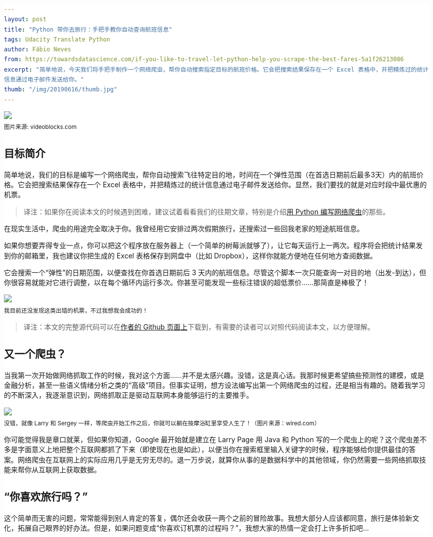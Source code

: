 ```yaml
---
layout: post
title: "Python 带你去旅行：手把手教你自动查询航班信息"
tags: Udacity Translate Python
author: Fábio Neves
from: https://towardsdatascience.com/if-you-like-to-travel-let-python-help-you-scrape-the-best-fares-5a1f26213086
excerpt: "简单地说，今天我们将手把手制作一个网络爬虫，帮你自动搜索指定目标的航班价格。它会把搜索结果保存在一个 Excel 表格中，并把精炼过的统计信息通过电子邮件发送给你。"
thumb: "/img/20190616/thumb.jpg"
---
```


<img src="{{site.cdn}}/img/20190616/001.jpg" /><br><small>
图片来源: videoblocks.com</small>

## 目标简介

简单地说，我们的目标是编写一个网络爬虫，帮你自动搜索飞往特定目的地，时间在一个弹性范围（在首选日期前后最多3天）内的航班价格。它会把搜索结果保存在一个 Excel 表格中，并把精炼过的统计信息通过电子邮件发送给你。显然，我们要找的就是对应时段中最优惠的机票。

> 译注：如果你在阅读本文的时候遇到困难，建议试着看看我们的往期文章，特别是介绍[用 Python 编写网络爬虫](https://oicebot.github.io/2018/09/30/data-science-skills-web-scraping-using-python.html)的那些。

<span class="hl">在现实生活中，爬虫的用途完全取决于你。我曾经用它安排过两次假期旅行，还搜索过一些回我老家的短途航班信息。</span>

如果你想要弄得专业一点，你可以把这个程序放在服务器上（一个简单的树莓派就够了），让它每天运行上一两次。程序将会把统计结果发到你的邮箱里，我也建议你把生成的 Excel 表格保存到网盘中（比如 Dropbox），这样你就能方便地在任何地方查阅数据。

它会搜索一个“弹性”的日期范围，以便查找在你首选日期前后 3 天内的航班信息。尽管这个脚本一次只能查询一对目的地（出发-到达），但你很容易就能对它进行调整，以在每个循环内运行多次。你甚至可能发现一些标注错误的超低票价……那简直是棒极了！

<img src="{{site.cdn}}/img/20190616/002.png" /><br><small>
我目前还没发现这类出错的机票，不过我想我会成功的！</small>

> 译注：本文的完整源代码可以在[作者的 Github 页面上](https://github.com/fnneves/flight_scraper/blob/master/FlightScraper%20python%20bot%20for%20kayak.ipynb)下载到，有需要的读者可以对照代码阅读本文，以方便理解。

## 又一个爬虫？

当我第一次开始做网络抓取工作的时候，我对这个方面……并不是太感兴趣。没错，这是真心话。我那时候更希望搞些预测性的建模，或是金融分析，甚至一些语义情绪分析之类的“高级”项目。但事实证明，想方设法编写出第一个网络爬虫的过程，还是相当有趣的。随着我学习的不断深入，我逐渐意识到，网络抓取正是驱动互联网本身能够运行的主要推手。

<img src="{{site.cdn}}/img/20190616/003.jpeg" /><br><small>
没错，就像 Larry 和 Sergey 一样，等爬虫开始工作之后，你就可以躺在按摩浴缸里享受人生了！（图片来源：wired.com）</small>

你可能觉得我是章口就莱，但如果你知道，Google 最开始就是建立在 Larry Page 用 Java 和 Python 写的一个爬虫上的呢？这个爬虫差不多是字面意义上地把整个互联网都抓了下来（即使现在也是如此），以便当你在搜索框里输入关键字的时候，程序能够给你提供最佳的答案。网络爬虫在互联网上的实际应用几乎是无穷无尽的。退一万步说，就算你从事的是数据科学中的其他领域，你仍然需要一些网络抓取技能来帮你从互联网上获取数据。

## “你喜欢旅行吗？”

这个简单而无害的问题，常常能得到别人肯定的答复，偶尔还会收获一两个之前的冒险故事。我想大部分人应该都同意，旅行是体验新文化，拓展自己眼界的好办法。但是，如果问题变成“你喜欢订机票的过程吗？”，我想大家的热情一定会打上许多折扣吧…
